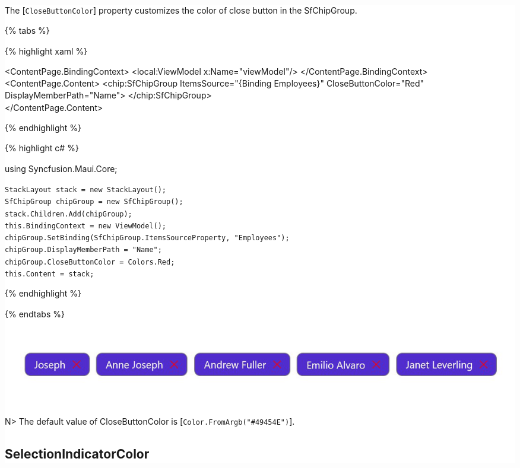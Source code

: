 The [`CloseButtonColor`] property customizes the color of close button in the SfChipGroup.

{% tabs %}

{% highlight xaml %}

<ContentPage
    xmlns:chip ="clr-namespace:Syncfusion.Maui.Core;assembly=Syncfusion.Maui.Core"
    xmlns:local="clr-namespace:Chips"
    >
    <ContentPage.BindingContext>
        <local:ViewModel x:Name="viewModel"/>
    </ContentPage.BindingContext>
    <ContentPage.Content>
        <StackLayout Margin="8,8,0,0">
            <chip:SfChipGroup 
                ItemsSource="{Binding Employees}" 
                CloseButtonColor="Red"
                DisplayMemberPath="Name">
            </chip:SfChipGroup>  
        </StackLayout>
    </ContentPage.Content>
    
</ContentPage>

{% endhighlight %}

{% highlight c# %}

using Syncfusion.Maui.Core;

    StackLayout stack = new StackLayout();
    SfChipGroup chipGroup = new SfChipGroup();
    stack.Children.Add(chipGroup);
    this.BindingContext = new ViewModel();
    chipGroup.SetBinding(SfChipGroup.ItemsSourceProperty, "Employees");
    chipGroup.DisplayMemberPath = "Name";
    chipGroup.CloseButtonColor = Colors.Red;
    this.Content = stack;
        
{% endhighlight %}

{% endtabs %}

![SfChipGroup with CloseButtonColor](images/customization-images/chipgroup_closebuttoncolor_image.png)

N> The default value of CloseButtonColor is [`Color.FromArgb("#49454E")`].

## SelectionIndicatorColor

